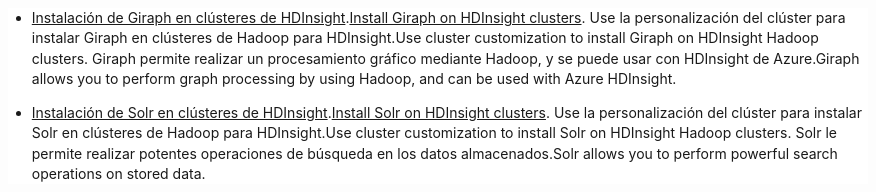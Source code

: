 * <span data-ttu-id="78c87-191">[Instalación de Giraph en clústeres de HDInsight](hdinsight-hadoop-giraph-install-linux.md).</span><span class="sxs-lookup"><span data-stu-id="78c87-191">[Install Giraph on HDInsight clusters](hdinsight-hadoop-giraph-install-linux.md).</span></span> <span data-ttu-id="78c87-192">Use la personalización del clúster para instalar Giraph en clústeres de Hadoop para HDInsight.</span><span class="sxs-lookup"><span data-stu-id="78c87-192">Use cluster customization to install Giraph on HDInsight Hadoop clusters.</span></span> <span data-ttu-id="78c87-193">Giraph permite realizar un procesamiento gráfico mediante Hadoop, y se puede usar con HDInsight de Azure.</span><span class="sxs-lookup"><span data-stu-id="78c87-193">Giraph allows you to perform graph processing by using Hadoop, and can be used with Azure HDInsight.</span></span>

* <span data-ttu-id="78c87-194">[Instalación de Solr en clústeres de HDInsight](hdinsight-hadoop-solr-install-linux.md).</span><span class="sxs-lookup"><span data-stu-id="78c87-194">[Install Solr on HDInsight clusters](hdinsight-hadoop-solr-install-linux.md).</span></span> <span data-ttu-id="78c87-195">Use la personalización del clúster para instalar Solr en clústeres de Hadoop para HDInsight.</span><span class="sxs-lookup"><span data-stu-id="78c87-195">Use cluster customization to install Solr on HDInsight Hadoop clusters.</span></span> <span data-ttu-id="78c87-196">Solr le permite realizar potentes operaciones de búsqueda en los datos almacenados.</span><span class="sxs-lookup"><span data-stu-id="78c87-196">Solr allows you to perform powerful search operations on stored data.</span></span>

[hdinsight-install-r]: hdinsight-hadoop-r-scripts-linux.md
[hdinsight-cluster-customize]: hdinsight-hadoop-customize-cluster-linux.md
